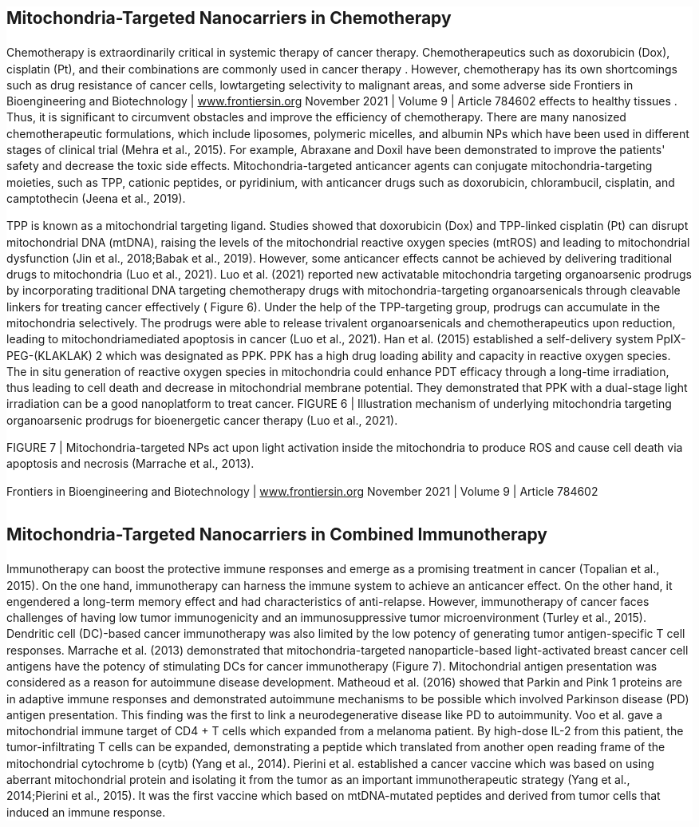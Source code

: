 
## Mitochondria-Targeted Nanocarriers in Chemotherapy

Chemotherapy is extraordinarily critical in systemic therapy of cancer therapy. Chemotherapeutics such as doxorubicin (Dox), cisplatin (Pt), and their combinations are commonly used in cancer therapy . However, chemotherapy has its own shortcomings such as drug resistance of cancer cells, lowtargeting selectivity to malignant areas, and some adverse side Frontiers in Bioengineering and Biotechnology | www.frontiersin.org November 2021 | Volume 9 | Article 784602 effects to healthy tissues . Thus, it is significant to circumvent obstacles and improve the efficiency of chemotherapy. There are many nanosized chemotherapeutic formulations, which include liposomes, polymeric micelles, and albumin NPs which have been used in different stages of clinical trial (Mehra et al., 2015). For example, Abraxane and Doxil have been demonstrated to improve the patients' safety and decrease the toxic side effects. Mitochondria-targeted anticancer agents can conjugate mitochondria-targeting moieties, such as TPP, cationic peptides, or pyridinium, with anticancer drugs such as doxorubicin, chlorambucil, cisplatin, and camptothecin (Jeena et al., 2019).

TPP is known as a mitochondrial targeting ligand. Studies showed that doxorubicin (Dox) and TPP-linked cisplatin (Pt) can disrupt mitochondrial DNA (mtDNA), raising the levels of the mitochondrial reactive oxygen species (mtROS) and leading to mitochondrial dysfunction (Jin et al., 2018;Babak et al., 2019). However, some anticancer effects cannot be achieved by delivering traditional drugs to mitochondria (Luo et al., 2021). Luo et al. (2021) reported new activatable mitochondria targeting organoarsenic prodrugs by incorporating traditional DNA targeting chemotherapy drugs with mitochondria-targeting organoarsenicals through cleavable linkers for treating cancer effectively ( Figure 6). Under the help of the TPP-targeting group, prodrugs can accumulate in the mitochondria selectively. The prodrugs were able to release trivalent organoarsenicals and chemotherapeutics upon reduction, leading to mitochondriamediated apoptosis in cancer (Luo et al., 2021). Han et al. (2015) established a self-delivery system PpIX-PEG-(KLAKLAK) 2 which was designated as PPK. PPK has a high drug loading ability and capacity in reactive oxygen species. The in situ generation of reactive oxygen species in mitochondria could enhance PDT efficacy through a long-time irradiation, thus leading to cell death and decrease in mitochondrial membrane potential. They demonstrated that PPK with a dual-stage light irradiation can be a good nanoplatform to treat cancer. FIGURE 6 | Illustration mechanism of underlying mitochondria targeting organoarsenic prodrugs for bioenergetic cancer therapy (Luo et al., 2021).

FIGURE 7 | Mitochondria-targeted NPs act upon light activation inside the mitochondria to produce ROS and cause cell death via apoptosis and necrosis (Marrache et al., 2013).

Frontiers in Bioengineering and Biotechnology | www.frontiersin.org November 2021 | Volume 9 | Article 784602


## Mitochondria-Targeted Nanocarriers in Combined Immunotherapy

Immunotherapy can boost the protective immune responses and emerge as a promising treatment in cancer (Topalian et al., 2015). On the one hand, immunotherapy can harness the immune system to achieve an anticancer effect. On the other hand, it engendered a long-term memory effect and had characteristics of anti-relapse. However, immunotherapy of cancer faces challenges of having low tumor immunogenicity and an immunosuppressive tumor microenvironment (Turley et al., 2015). Dendritic cell (DC)-based cancer immunotherapy was also limited by the low potency of generating tumor antigen-specific T cell responses. Marrache et al. (2013) demonstrated that mitochondria-targeted nanoparticle-based light-activated breast cancer cell antigens have the potency of stimulating DCs for cancer immunotherapy (Figure 7). Mitochondrial antigen presentation was considered as a reason for autoimmune disease development. Matheoud et al. (2016) showed that Parkin and Pink 1 proteins are in adaptive immune responses and demonstrated autoimmune mechanisms to be possible which involved Parkinson disease (PD) antigen presentation. This finding was the first to link a neurodegenerative disease like PD to autoimmunity. Voo et al. gave a mitochondrial immune target of CD4 + T cells which expanded from a melanoma patient. By high-dose IL-2 from this patient, the tumor-infiltrating T cells can be expanded, demonstrating a peptide which translated from another open reading frame of the mitochondrial cytochrome b (cytb) (Yang et al., 2014). Pierini et al. established a cancer vaccine which was based on using aberrant mitochondrial protein and isolating it from the tumor as an important immunotherapeutic strategy (Yang et al., 2014;Pierini et al., 2015). It was the first vaccine which based on mtDNA-mutated peptides and derived from tumor cells that induced an immune response.

